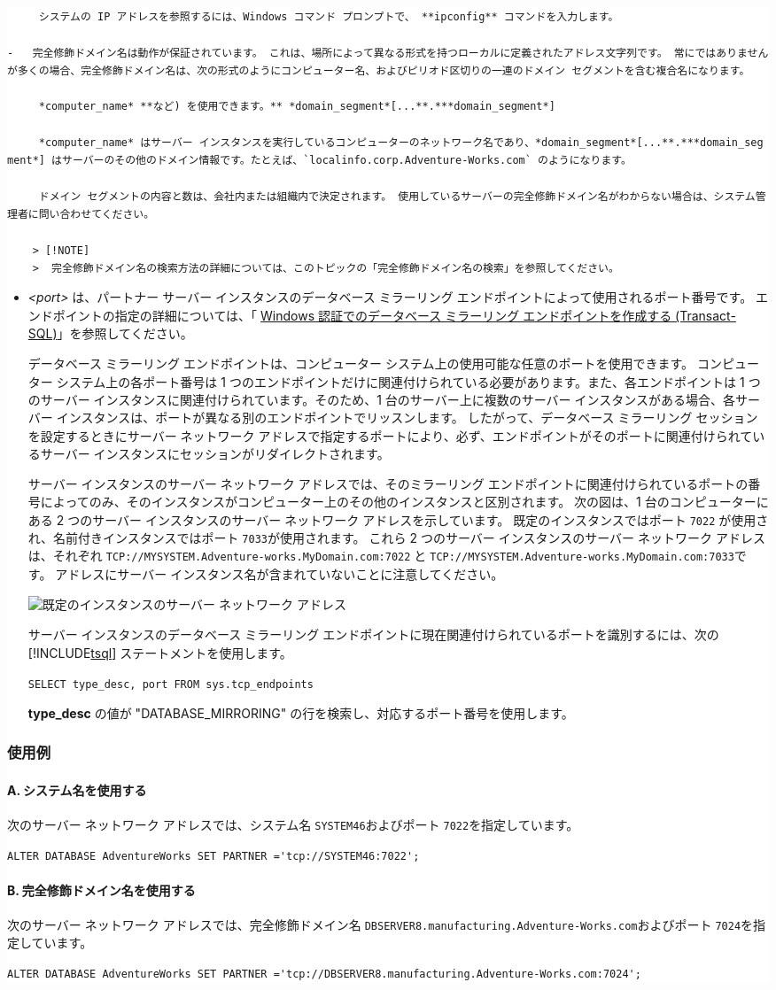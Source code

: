          システムの IP アドレスを参照するには、Windows コマンド プロンプトで、 **ipconfig** コマンドを入力します。  
  
    -   完全修飾ドメイン名は動作が保証されています。 これは、場所によって異なる形式を持つローカルに定義されたアドレス文字列です。 常にではありませんが多くの場合、完全修飾ドメイン名は、次の形式のようにコンピューター名、およびピリオド区切りの一連のドメイン セグメントを含む複合名になります。  
  
         *computer_name* **など) を使用できます。** *domain_segment*[...**.***domain_segment*]  
  
         *computer_name* はサーバー インスタンスを実行しているコンピューターのネットワーク名であり、*domain_segment*[...**.***domain_segment*] はサーバーのその他のドメイン情報です。たとえば、`localinfo.corp.Adventure-Works.com` のようになります。  
  
         ドメイン セグメントの内容と数は、会社内または組織内で決定されます。 使用しているサーバーの完全修飾ドメイン名がわからない場合は、システム管理者に問い合わせてください。  
  
        > [!NOTE]  
        >  完全修飾ドメイン名の検索方法の詳細については、このトピックの「完全修飾ドメイン名の検索」を参照してください。  
  
-   *\<port>* は、パートナー サーバー インスタンスのデータベース ミラーリング エンドポイントによって使用されるポート番号です。 エンドポイントの指定の詳細については、「 [Windows 認証でのデータベース ミラーリング エンドポイントを作成する &#40;Transact-SQL&#41;](create-a-database-mirroring-endpoint-for-windows-authentication-transact-sql.md)」を参照してください。  
  
     データベース ミラーリング エンドポイントは、コンピューター システム上の使用可能な任意のポートを使用できます。 コンピューター システム上の各ポート番号は 1 つのエンドポイントだけに関連付けられている必要があります。また、各エンドポイントは 1 つのサーバー インスタンスに関連付けられています。そのため、1 台のサーバー上に複数のサーバー インスタンスがある場合、各サーバー インスタンスは、ポートが異なる別のエンドポイントでリッスンします。 したがって、データベース ミラーリング セッションを設定するときにサーバー ネットワーク アドレスで指定するポートにより、必ず、エンドポイントがそのポートに関連付けられているサーバー インスタンスにセッションがリダイレクトされます。  
  
     サーバー インスタンスのサーバー ネットワーク アドレスでは、そのミラーリング エンドポイントに関連付けられているポートの番号によってのみ、そのインスタンスがコンピューター上のその他のインスタンスと区別されます。 次の図は、1 台のコンピューターにある 2 つのサーバー インスタンスのサーバー ネットワーク アドレスを示しています。 既定のインスタンスではポート `7022` が使用され、名前付きインスタンスではポート `7033`が使用されます。 これら 2 つのサーバー インスタンスのサーバー ネットワーク アドレスは、それぞれ `TCP://MYSYSTEM.Adventure-works.MyDomain.com:7022` と `TCP://MYSYSTEM.Adventure-works.MyDomain.com:7033`です。 アドレスにサーバー インスタンス名が含まれていないことに注意してください。  
  
     ![既定のインスタンスのサーバー ネットワーク アドレス](../media/dbm-2-instances-ports-1-system.gif "既定のインスタンスのサーバー ネットワーク アドレス")  
  
     サーバー インスタンスのデータベース ミラーリング エンドポイントに現在関連付けられているポートを識別するには、次の [!INCLUDE[tsql](../../includes/tsql-md.md)] ステートメントを使用します。  
  
    ```  
    SELECT type_desc, port FROM sys.tcp_endpoints  
    ```  
  
     **type_desc** の値が "DATABASE_MIRRORING" の行を検索し、対応するポート番号を使用します。  
  
### <a name="examples"></a>使用例  
  
#### <a name="a-using-a-system-name"></a>A. システム名を使用する  
 次のサーバー ネットワーク アドレスでは、システム名 `SYSTEM46`およびポート `7022`を指定しています。  
  
```  
ALTER DATABASE AdventureWorks SET PARTNER ='tcp://SYSTEM46:7022';  
```  
  
#### <a name="b-using-a-fully-qualified-domain-name"></a>B. 完全修飾ドメイン名を使用する  
 次のサーバー ネットワーク アドレスでは、完全修飾ドメイン名 `DBSERVER8.manufacturing.Adventure-Works.com`およびポート `7024`を指定しています。  
  
```  
ALTER DATABASE AdventureWorks SET PARTNER ='tcp://DBSERVER8.manufacturing.Adventure-Works.com:7024';  
```  
  